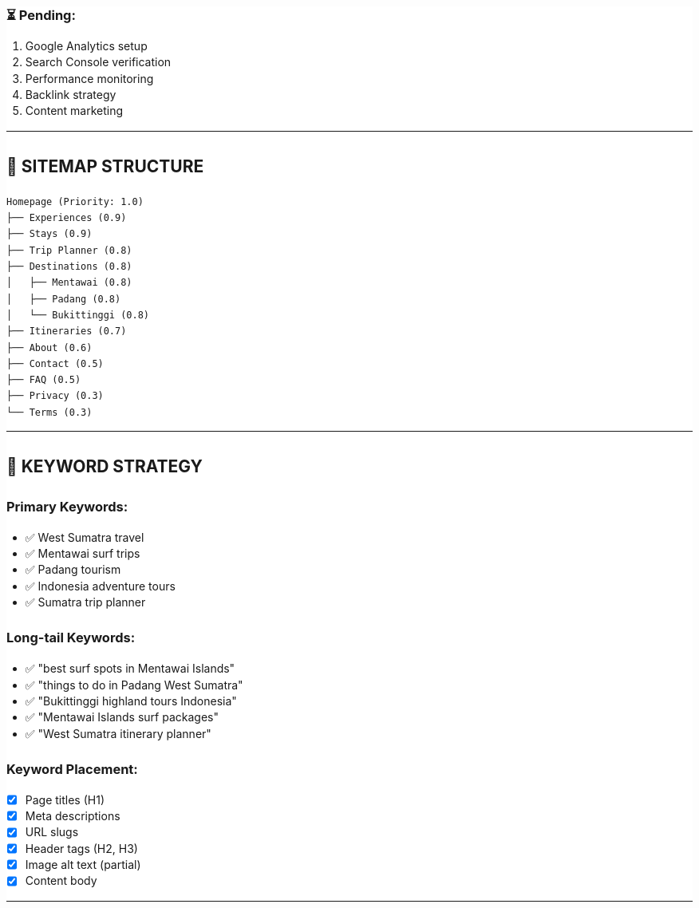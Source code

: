 ### ⏳ Pending:
1. Google Analytics setup
2. Search Console verification
3. Performance monitoring
4. Backlink strategy
5. Content marketing

---

## 🔗 SITEMAP STRUCTURE

```
Homepage (Priority: 1.0)
├── Experiences (0.9)
├── Stays (0.9)
├── Trip Planner (0.8)
├── Destinations (0.8)
│   ├── Mentawai (0.8)
│   ├── Padang (0.8)
│   └── Bukittinggi (0.8)
├── Itineraries (0.7)
├── About (0.6)
├── Contact (0.5)
├── FAQ (0.5)
├── Privacy (0.3)
└── Terms (0.3)
```

---

## 🎯 KEYWORD STRATEGY

### Primary Keywords:
- ✅ West Sumatra travel
- ✅ Mentawai surf trips
- ✅ Padang tourism
- ✅ Indonesia adventure tours
- ✅ Sumatra trip planner

### Long-tail Keywords:
- ✅ "best surf spots in Mentawai Islands"
- ✅ "things to do in Padang West Sumatra"
- ✅ "Bukittinggi highland tours Indonesia"
- ✅ "Mentawai Islands surf packages"
- ✅ "West Sumatra itinerary planner"

### Keyword Placement:
- [x] Page titles (H1)
- [x] Meta descriptions
- [x] URL slugs
- [x] Header tags (H2, H3)
- [x] Image alt text (partial)
- [x] Content body

---